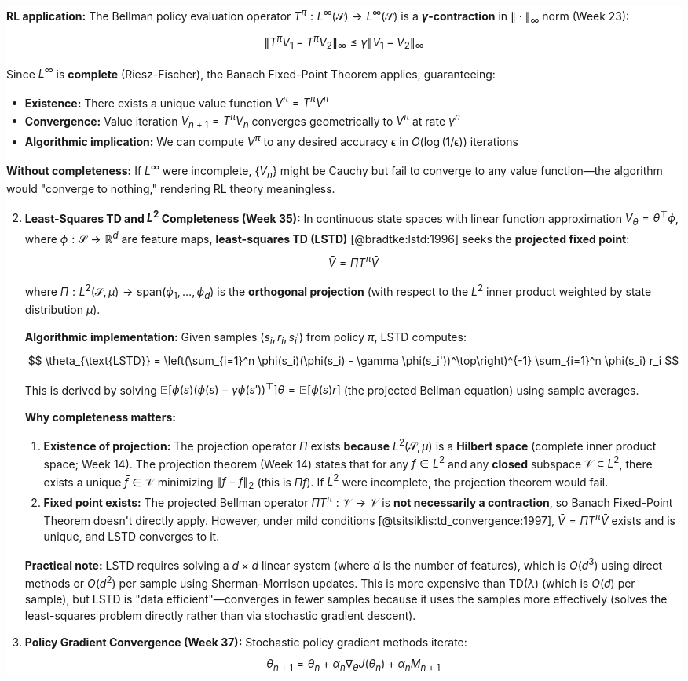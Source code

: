    **RL application:** The Bellman policy evaluation operator $T^\pi: L^\infty(\mathcal{S}) \to L^\infty(\mathcal{S})$ is a **$\gamma$-contraction** in $\|\cdot\|_\infty$ norm (Week 23):
   $$
   \|T^\pi V_1 - T^\pi V_2\|_\infty \leq \gamma \|V_1 - V_2\|_\infty
   $$

   Since $L^\infty$ is **complete** (Riesz-Fischer), the Banach Fixed-Point Theorem applies, guaranteeing:
   - **Existence:** There exists a unique value function $V^\pi = T^\pi V^\pi$
   - **Convergence:** Value iteration $V_{n+1} = T^\pi V_n$ converges geometrically to $V^\pi$ at rate $\gamma^n$
   - **Algorithmic implication:** We can compute $V^\pi$ to any desired accuracy $\epsilon$ in $O(\log(1/\epsilon))$ iterations

   **Without completeness:** If $L^\infty$ were incomplete, $\{V_n\}$ might be Cauchy but fail to converge to any value function—the algorithm would "converge to nothing," rendering RL theory meaningless.

2. **Least-Squares TD and $L^2$ Completeness (Week 35):** In continuous state spaces with linear function approximation $V_\theta = \theta^\top \phi$, where $\phi: \mathcal{S} \to \mathbb{R}^d$ are feature maps, **least-squares TD (LSTD)** [@bradtke:lstd:1996] seeks the **projected fixed point**:
   $$
   \bar{V} = \Pi T^\pi \bar{V}
   $$

   where $\Pi: L^2(\mathcal{S}, \mu) \to \text{span}(\phi_1, \ldots, \phi_d)$ is the **orthogonal projection** (with respect to the $L^2$ inner product weighted by state distribution $\mu$).

   **Algorithmic implementation:** Given samples $(s_i, r_i, s_i')$ from policy $\pi$, LSTD computes:
   $$
   \theta_{\text{LSTD}} = \left(\sum_{i=1}^n \phi(s_i)(\phi(s_i) - \gamma \phi(s_i'))^\top\right)^{-1} \sum_{i=1}^n \phi(s_i) r_i
   $$

   This is derived by solving $\mathbb{E}[\phi(s)(\phi(s) - \gamma\phi(s'))^\top]\theta = \mathbb{E}[\phi(s)r]$ (the projected Bellman equation) using sample averages.

   **Why completeness matters:**
   1. **Existence of projection:** The projection operator $\Pi$ exists **because** $L^2(\mathcal{S}, \mu)$ is a **Hilbert space** (complete inner product space; Week 14). The projection theorem (Week 14) states that for any $f \in L^2$ and any **closed** subspace $\mathcal{V} \subseteq L^2$, there exists a unique $\bar{f} \in \mathcal{V}$ minimizing $\|f - \bar{f}\|_2$ (this is $\Pi f$). If $L^2$ were incomplete, the projection theorem would fail.
   2. **Fixed point exists:** The projected Bellman operator $\Pi T^\pi: \mathcal{V} \to \mathcal{V}$ is **not necessarily a contraction**, so Banach Fixed-Point Theorem doesn't directly apply. However, under mild conditions [@tsitsiklis:td_convergence:1997], $\bar{V} = \Pi T^\pi \bar{V}$ exists and is unique, and LSTD converges to it.

   **Practical note:** LSTD requires solving a $d \times d$ linear system (where $d$ is the number of features), which is $O(d^3)$ using direct methods or $O(d^2)$ per sample using Sherman-Morrison updates. This is more expensive than TD($\lambda$) (which is $O(d)$ per sample), but LSTD is "data efficient"—converges in fewer samples because it uses the samples more effectively (solves the least-squares problem directly rather than via stochastic gradient descent).

3. **Policy Gradient Convergence (Week 37):** Stochastic policy gradient methods iterate:
   $$
   \theta_{n+1} = \theta_n + \alpha_n \nabla_\theta J(\theta_n) + \alpha_n M_{n+1}
   $$
